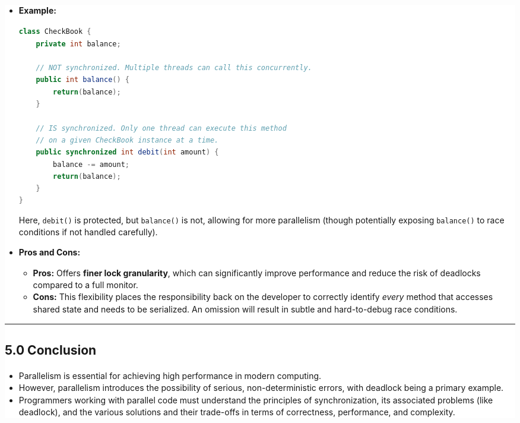 *   **Example:**
    ```java
    class CheckBook {
        private int balance;

        // NOT synchronized. Multiple threads can call this concurrently.
        public int balance() {
            return(balance);
        }

        // IS synchronized. Only one thread can execute this method
        // on a given CheckBook instance at a time.
        public synchronized int debit(int amount) {
            balance -= amount;
            return(balance);
        }
    }
    ```
    Here, `debit()` is protected, but `balance()` is not, allowing for more parallelism (though potentially exposing `balance()` to race conditions if not handled carefully).

*   **Pros and Cons:**
    *   **Pros:** Offers **finer lock granularity**, which can significantly improve performance and reduce the risk of deadlocks compared to a full monitor.
    *   **Cons:** This flexibility places the responsibility back on the developer to correctly identify *every* method that accesses shared state and needs to be serialized. An omission will result in subtle and hard-to-debug race conditions.

---
## 5.0 Conclusion

*   Parallelism is essential for achieving high performance in modern computing.
*   However, parallelism introduces the possibility of serious, non-deterministic errors, with deadlock being a primary example.
*   Programmers working with parallel code must understand the principles of synchronization, its associated problems (like deadlock), and the various solutions and their trade-offs in terms of correctness, performance, and complexity.

